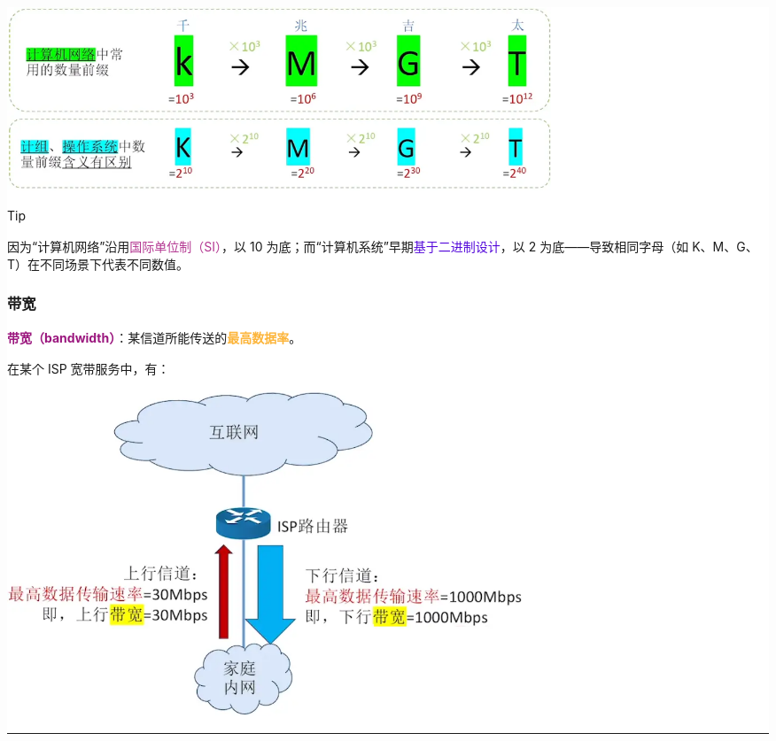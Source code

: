 <img src="../images/image-202509241312.webp" style="zoom:60%;" />

> [!tip]
>
> 因为“计算机网络”沿用<span style="color:#B33791">国际单位制（SI）</span>，以 10 为底；而“计算机系统”早期<span style="color:#5409DA">基于二进制设计</span>，以 2 为底——导致相同字母（如 K、M、G、T）在不同场景下代表不同数值。

### 带宽

<span style="color:#9B177E; font-weight:bold">带宽（bandwidth）</span>：某信道所能传送的<span style="color:#FCB53B; font-weight:bold">最高数据率</span>。

在某个 ISP 宽带服务中，有：

<img src="../images/image-202509241335.webp" style="zoom:60%;" />

---
